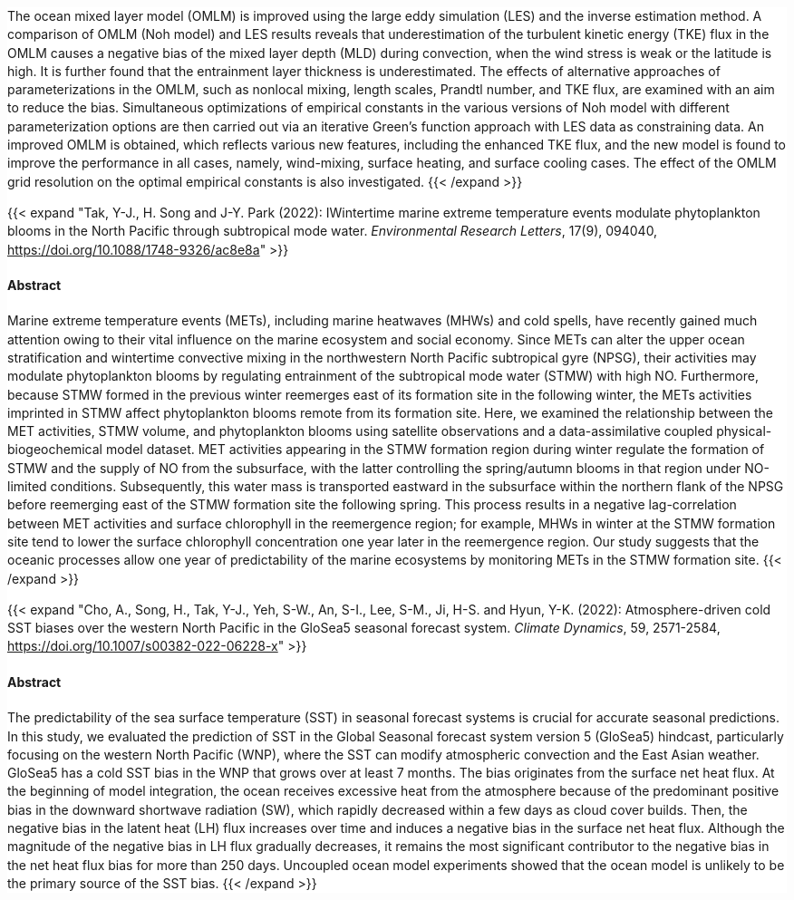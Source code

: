 The ocean mixed layer model (OMLM) is improved using the large eddy simulation (LES) and the inverse estimation method. A comparison of OMLM (Noh model) and LES results reveals that underestimation of the turbulent kinetic energy (TKE) flux in the OMLM causes a negative bias of the mixed layer depth (MLD) during convection, when the wind stress is weak or the latitude is high. It is further found that the entrainment layer thickness is underestimated. The effects of alternative approaches of parameterizations in the OMLM, such as nonlocal mixing, length scales, Prandtl number, and TKE flux, are examined with an aim to reduce the bias. Simultaneous optimizations of empirical constants in the various versions of Noh model with different parameterization options are then carried out via an iterative Green’s function approach with LES data as constraining data. An improved OMLM is obtained, which reflects various new features, including the enhanced TKE flux, and the new model is found to improve the performance in all cases, namely, wind-mixing, surface heating, and surface cooling cases. The effect of the OMLM grid resolution on the optimal empirical constants is also investigated.
{{< /expand >}}

{{< expand "Tak, Y-J., H. Song and J-Y. Park (2022): IWintertime marine extreme temperature events modulate phytoplankton blooms in the North Pacific through subtropical mode water. _Environmental Research Letters_, 17(9), 094040, https://doi.org/10.1088/1748-9326/ac8e8a" >}}
#### Abstract
Marine extreme temperature events (METs), including marine heatwaves (MHWs) and cold spells, have recently gained much attention owing to their vital influence on the marine ecosystem and social economy. Since METs can alter the upper ocean stratification and wintertime convective mixing in the northwestern North Pacific subtropical gyre (NPSG), their activities may modulate phytoplankton blooms by regulating entrainment of the subtropical mode water (STMW) with high NO. Furthermore, because STMW formed in the previous winter reemerges east of its formation site in the following winter, the METs activities imprinted in STMW affect phytoplankton blooms remote from its formation site. Here, we examined the relationship between the MET activities, STMW volume, and phytoplankton blooms using satellite observations and a data-assimilative coupled physical-biogeochemical model dataset. MET activities appearing in the STMW formation region during winter regulate the formation of STMW and the supply of NO from the subsurface, with the latter controlling the spring/autumn blooms in that region under NO-limited conditions. Subsequently, this water mass is transported eastward in the subsurface within the northern flank of the NPSG before reemerging east of the STMW formation site the following spring. This process results in a negative lag-correlation between MET activities and surface chlorophyll in the reemergence region; for example, MHWs in winter at the STMW formation site tend to lower the surface chlorophyll concentration one year later in the reemergence region. Our study suggests that the oceanic processes allow one year of predictability of the marine ecosystems by monitoring METs in the STMW formation site.
{{< /expand >}}

{{< expand "Cho, A., Song, H., Tak, Y-J., Yeh, S-W., An, S-I., Lee, S-M., Ji, H-S. and Hyun, Y-K. (2022): Atmosphere-driven cold SST biases over the western North Pacific in the GloSea5 seasonal forecast system. _Climate Dynamics_, 59, 2571-2584, https://doi.org/10.1007/s00382-022-06228-x" >}}
#### Abstract
The predictability of the sea surface temperature (SST) in seasonal forecast systems is crucial for accurate seasonal predictions. In this study, we evaluated the prediction of SST in the Global Seasonal forecast system version 5 (GloSea5) hindcast, particularly focusing on the western North Pacific (WNP), where the SST can modify atmospheric convection and the East Asian weather. GloSea5 has a cold SST bias in the WNP that grows over at least 7 months. The bias originates from the surface net heat flux. At the beginning of model integration, the ocean receives excessive heat from the atmosphere because of the predominant positive bias in the downward shortwave radiation (SW), which rapidly decreased within a few days as cloud cover builds. Then, the negative bias in the latent heat (LH) flux increases over time and induces a negative bias in the surface net heat flux. Although the magnitude of the negative bias in LH flux gradually decreases, it remains the most significant contributor to the negative bias in the net heat flux bias for more than 250 days. Uncoupled ocean model experiments showed that the ocean model is unlikely to be the primary source of the SST bias.
{{< /expand >}}
